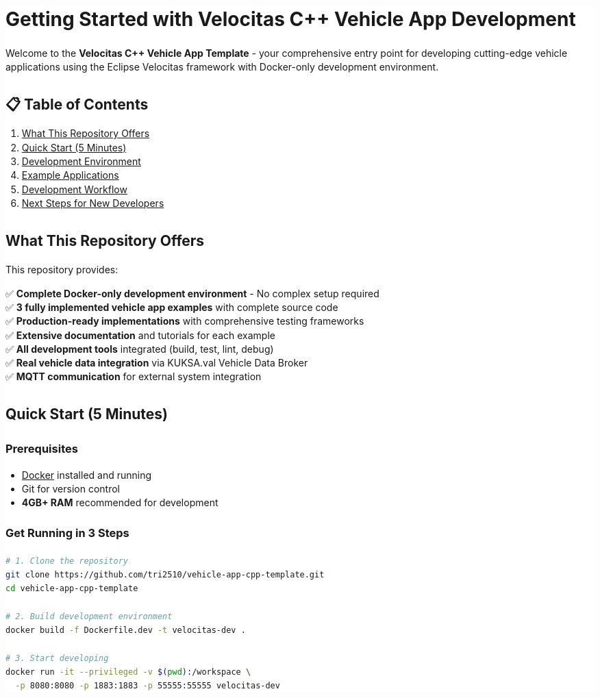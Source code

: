 # Getting Started with Velocitas C++ Vehicle App Development

Welcome to the **Velocitas C++ Vehicle App Template** - your comprehensive entry point for developing cutting-edge vehicle applications using the Eclipse Velocitas framework with Docker-only development environment.

## 📋 Table of Contents

1. [What This Repository Offers](#what-this-repository-offers)
2. [Quick Start (5 Minutes)](#quick-start-5-minutes)
3. [Development Environment](#development-environment)
4. [Example Applications](#example-applications)
5. [Development Workflow](#development-workflow)
6. [Next Steps for New Developers](#next-steps-for-new-developers)

## What This Repository Offers

This repository provides:

✅ **Complete Docker-only development environment** - No complex setup required  
✅ **3 fully implemented vehicle app examples** with complete source code  
✅ **Production-ready implementations** with comprehensive testing frameworks  
✅ **Extensive documentation** and tutorials for each example  
✅ **All development tools** integrated (build, test, lint, debug)  
✅ **Real vehicle data integration** via KUKSA.val Vehicle Data Broker  
✅ **MQTT communication** for external system integration  

## Quick Start (5 Minutes)

### Prerequisites
- [Docker](https://docker.com) installed and running
- Git for version control
- **4GB+ RAM** recommended for development

### Get Running in 3 Steps

```bash
# 1. Clone the repository
git clone https://github.com/tri2510/vehicle-app-cpp-template.git
cd vehicle-app-cpp-template

# 2. Build development environment
docker build -f Dockerfile.dev -t velocitas-dev .

# 3. Start developing
docker run -it --privileged -v $(pwd):/workspace \
  -p 8080:8080 -p 1883:1883 -p 55555:55555 velocitas-dev
```
